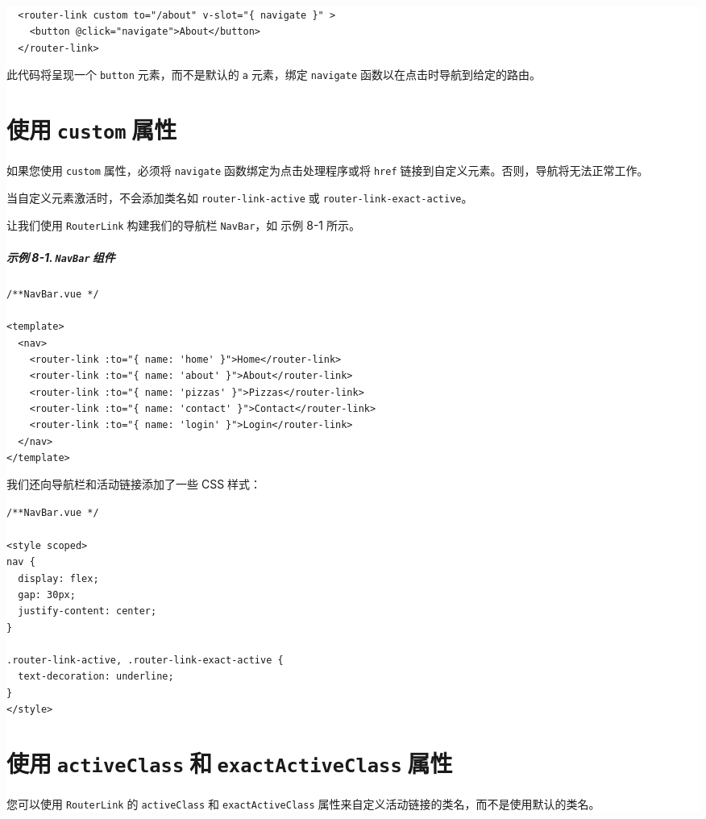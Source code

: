 ```
  <router-link custom to="/about" v-slot="{ navigate }" >
    <button @click="navigate">About</button>
  </router-link>
```

此代码将呈现一个 `button` 元素，而不是默认的 `a` 元素，绑定 `navigate` 函数以在点击时导航到给定的路由。

# 使用 `custom` 属性

如果您使用 `custom` 属性，必须将 `navigate` 函数绑定为点击处理程序或将 `href` 链接到自定义元素。否则，导航将无法正常工作。

当自定义元素激活时，不会添加类名如 `router-link-active` 或 `router-link-exact-active`。

让我们使用 `RouterLink` 构建我们的导航栏 `NavBar`，如 示例 8-1 所示。

##### 示例 8-1\. `NavBar` 组件

```
/**NavBar.vue */

<template>
  <nav>
    <router-link :to="{ name: 'home' }">Home</router-link>
    <router-link :to="{ name: 'about' }">About</router-link>
    <router-link :to="{ name: 'pizzas' }">Pizzas</router-link>
    <router-link :to="{ name: 'contact' }">Contact</router-link>
    <router-link :to="{ name: 'login' }">Login</router-link>
  </nav>
</template>
```

我们还向导航栏和活动链接添加了一些 CSS 样式：

```
/**NavBar.vue */

<style scoped>
nav {
  display: flex;
  gap: 30px;
  justify-content: center;
}

.router-link-active, .router-link-exact-active {
  text-decoration: underline;
}
</style>
```

# 使用 `activeClass` 和 `exactActiveClass` 属性

您可以使用 `RouterLink` 的 `activeClass` 和 `exactActiveClass` 属性来自定义活动链接的类名，而不是使用默认的类名。
